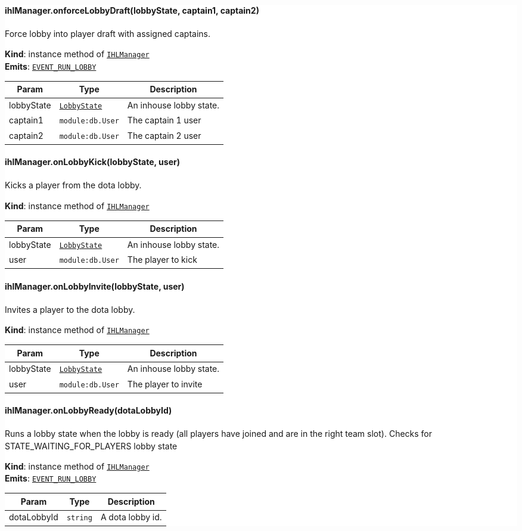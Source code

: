 <a name="module_ihlManager..IHLManager+onforceLobbyDraft"></a>

#### ihlManager.onforceLobbyDraft(lobbyState, captain1, captain2)
Force lobby into player draft with assigned captains.

**Kind**: instance method of [<code>IHLManager</code>](#module_ihlManager..IHLManager)  
**Emits**: [<code>EVENT\_RUN\_LOBBY</code>](#module_ihlManager..event_EVENT_RUN_LOBBY)  

| Param | Type | Description |
| --- | --- | --- |
| lobbyState | [<code>LobbyState</code>](#module_lobby.LobbyState) | An inhouse lobby state. |
| captain1 | <code>module:db.User</code> | The captain 1 user |
| captain2 | <code>module:db.User</code> | The captain 2 user |

<a name="module_ihlManager..IHLManager+onLobbyKick"></a>

#### ihlManager.onLobbyKick(lobbyState, user)
Kicks a player from the dota lobby.

**Kind**: instance method of [<code>IHLManager</code>](#module_ihlManager..IHLManager)  

| Param | Type | Description |
| --- | --- | --- |
| lobbyState | [<code>LobbyState</code>](#module_lobby.LobbyState) | An inhouse lobby state. |
| user | <code>module:db.User</code> | The player to kick |

<a name="module_ihlManager..IHLManager+onLobbyInvite"></a>

#### ihlManager.onLobbyInvite(lobbyState, user)
Invites a player to the dota lobby.

**Kind**: instance method of [<code>IHLManager</code>](#module_ihlManager..IHLManager)  

| Param | Type | Description |
| --- | --- | --- |
| lobbyState | [<code>LobbyState</code>](#module_lobby.LobbyState) | An inhouse lobby state. |
| user | <code>module:db.User</code> | The player to invite |

<a name="module_ihlManager..IHLManager+onLobbyReady"></a>

#### ihlManager.onLobbyReady(dotaLobbyId)
Runs a lobby state when the lobby is ready (all players have joined and are in the right team slot).
Checks for STATE_WAITING_FOR_PLAYERS lobby state

**Kind**: instance method of [<code>IHLManager</code>](#module_ihlManager..IHLManager)  
**Emits**: [<code>EVENT\_RUN\_LOBBY</code>](#module_ihlManager..event_EVENT_RUN_LOBBY)  

| Param | Type | Description |
| --- | --- | --- |
| dotaLobbyId | <code>string</code> | A dota lobby id. |
